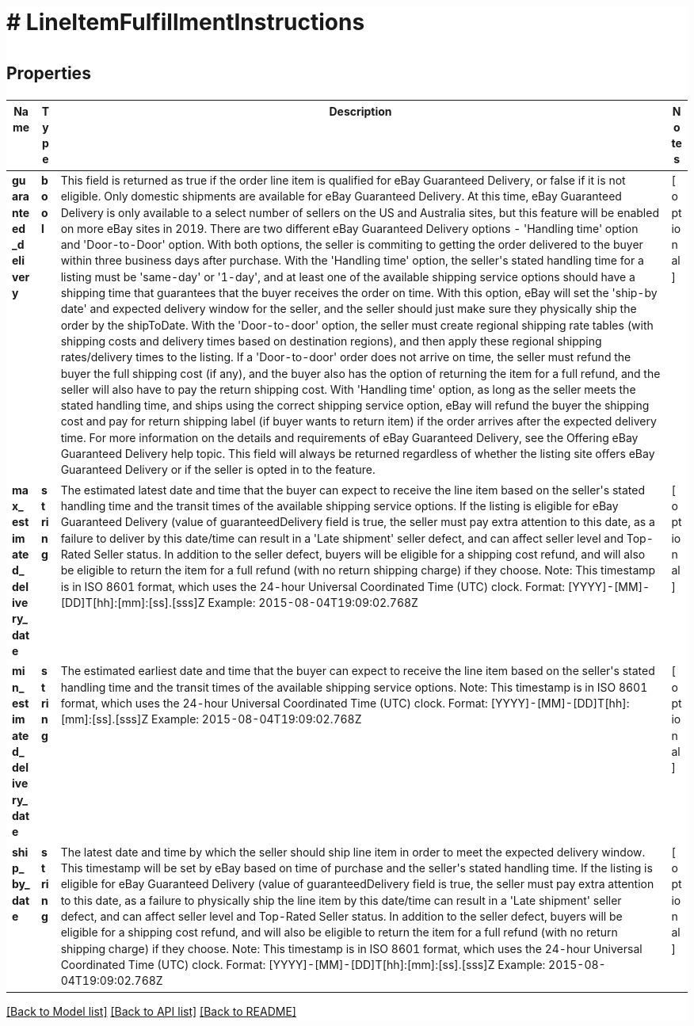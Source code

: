 # # LineItemFulfillmentInstructions

## Properties

Name | Type | Description | Notes
------------ | ------------- | ------------- | -------------
**guaranteed_delivery** | **bool** | This field is returned as true if the order line item is qualified for eBay Guaranteed Delivery, or false if it is not eligible. Only domestic shipments are available for eBay Guaranteed Delivery. At this time, eBay Guaranteed Delivery is only available to a select number of sellers on the US and Australia sites, but this feature will be enabled on more eBay sites in 2019. There are two different eBay Guaranteed Delivery options - &#39;Handling time&#39; option and &#39;Door-to-Door&#39; option. With both options, the seller is commiting to getting the order delivered to the buyer within three business days after purchase. With the &#39;Handling time&#39; option, the seller&#39;s stated handling time for a listing must be &#39;same-day&#39; or &#39;1-day&#39;, and at least one of the available shipping service options should have a shipping time that guarantees that the buyer receives the order on time. With this option, eBay will set the &#39;ship-by date&#39; and expected delivery window for the seller, and the seller should just make sure they physically ship the order by the shipToDate. With the &#39;Door-to-door&#39; option, the seller must create regional shipping rate tables (with shipping costs and delivery times based on destination regions), and then apply these regional shipping rates/delivery times to the listing. If a &#39;Door-to-door&#39; order does not arrive on time, the seller must refund the buyer the full shipping cost (if any), and the buyer also has the option of returning the item for a full refund, and the seller will also have to pay the return shipping cost. With &#39;Handling time&#39; option, as long as the seller meets the stated handling time, and ships using the correct shipping service option, eBay will refund the buyer the shipping cost and pay for return shipping label (if buyer wants to return item) if the order arrives after the expected delivery time. For more information on the details and requirements of eBay Guaranteed Delivery, see the Offering eBay Guaranteed Delivery help topic. This field will always be returned regardless of whether the listing site offers eBay Guaranteed Delivery or if the seller is opted in to the feature. | [optional] 
**max_estimated_delivery_date** | **string** | The estimated latest date and time that the buyer can expect to receive the line item based on the seller&#39;s stated handling time and the transit times of the available shipping service options. If the listing is eligible for eBay Guaranteed Delivery (value of guaranteedDelivery field is true, the seller must pay extra attention to this date, as a failure to deliver by this date/time can result in a &#39;Late shipment&#39; seller defect, and can affect seller level and Top-Rated Seller status. In addition to the seller defect, buyers will be eligible for a shipping cost refund, and will also be eligible to return the item for a full refund (with no return shipping charge) if they choose. Note: This timestamp is in ISO 8601 format, which uses the 24-hour Universal Coordinated Time (UTC) clock. Format: [YYYY]-[MM]-[DD]T[hh]:[mm]:[ss].[sss]Z Example: 2015-08-04T19:09:02.768Z | [optional] 
**min_estimated_delivery_date** | **string** | The estimated earliest date and time that the buyer can expect to receive the line item based on the seller&#39;s stated handling time and the transit times of the available shipping service options. Note: This timestamp is in ISO 8601 format, which uses the 24-hour Universal Coordinated Time (UTC) clock. Format: [YYYY]-[MM]-[DD]T[hh]:[mm]:[ss].[sss]Z Example: 2015-08-04T19:09:02.768Z | [optional] 
**ship_by_date** | **string** | The latest date and time by which the seller should ship line item in order to meet the expected delivery window. This timestamp will be set by eBay based on time of purchase and the seller&#39;s stated handling time. If the listing is eligible for eBay Guaranteed Delivery (value of guaranteedDelivery field is true, the seller must pay extra attention to this date, as a failure to physically ship the line item by this date/time can result in a &#39;Late shipment&#39; seller defect, and can affect seller level and Top-Rated Seller status. In addition to the seller defect, buyers will be eligible for a shipping cost refund, and will also be eligible to return the item for a full refund (with no return shipping charge) if they choose. Note: This timestamp is in ISO 8601 format, which uses the 24-hour Universal Coordinated Time (UTC) clock. Format: [YYYY]-[MM]-[DD]T[hh]:[mm]:[ss].[sss]Z Example: 2015-08-04T19:09:02.768Z | [optional] 

[[Back to Model list]](../../README.md#documentation-for-models) [[Back to API list]](../../README.md#documentation-for-api-endpoints) [[Back to README]](../../README.md)


